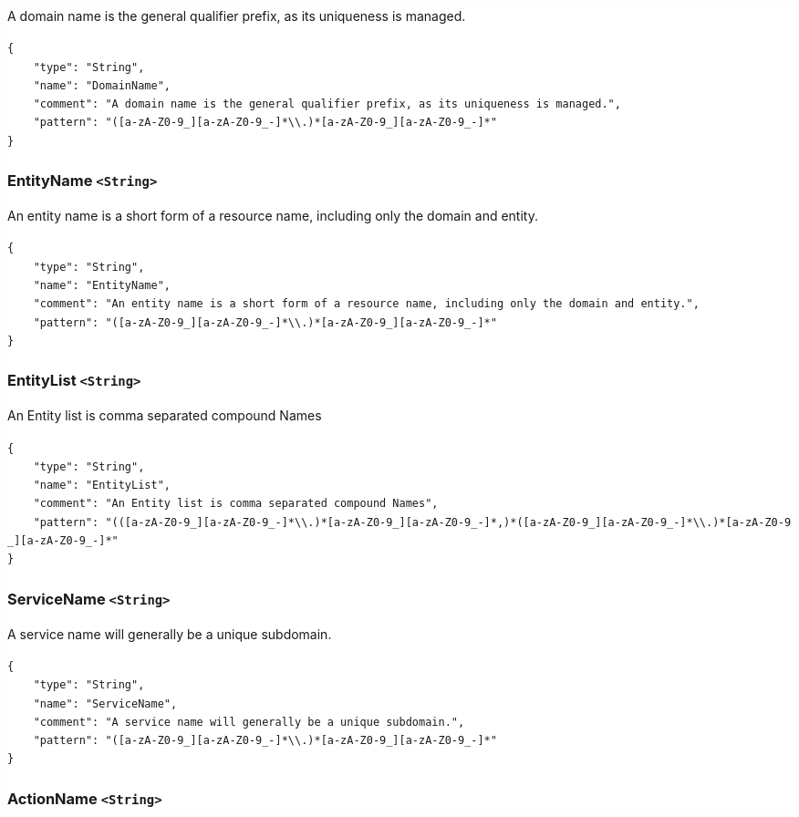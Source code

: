 A domain name is the general qualifier prefix, as its uniqueness is managed.


```
{
    "type": "String",
    "name": "DomainName",
    "comment": "A domain name is the general qualifier prefix, as its uniqueness is managed.",
    "pattern": "([a-zA-Z0-9_][a-zA-Z0-9_-]*\\.)*[a-zA-Z0-9_][a-zA-Z0-9_-]*"
}
```

### EntityName `<String>`

An entity name is a short form of a resource name, including only the domain and entity.


```
{
    "type": "String",
    "name": "EntityName",
    "comment": "An entity name is a short form of a resource name, including only the domain and entity.",
    "pattern": "([a-zA-Z0-9_][a-zA-Z0-9_-]*\\.)*[a-zA-Z0-9_][a-zA-Z0-9_-]*"
}
```

### EntityList `<String>`

An Entity list is comma separated compound Names


```
{
    "type": "String",
    "name": "EntityList",
    "comment": "An Entity list is comma separated compound Names",
    "pattern": "(([a-zA-Z0-9_][a-zA-Z0-9_-]*\\.)*[a-zA-Z0-9_][a-zA-Z0-9_-]*,)*([a-zA-Z0-9_][a-zA-Z0-9_-]*\\.)*[a-zA-Z0-9_][a-zA-Z0-9_-]*"
}
```

### ServiceName `<String>`

A service name will generally be a unique subdomain.


```
{
    "type": "String",
    "name": "ServiceName",
    "comment": "A service name will generally be a unique subdomain.",
    "pattern": "([a-zA-Z0-9_][a-zA-Z0-9_-]*\\.)*[a-zA-Z0-9_][a-zA-Z0-9_-]*"
}
```

### ActionName `<String>`
